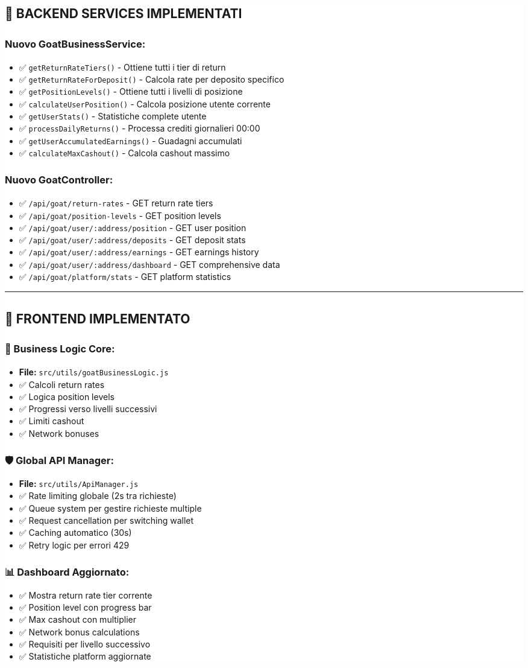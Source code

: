 
## 🔧 **BACKEND SERVICES IMPLEMENTATI**

### **Nuovo GoatBusinessService:**
- ✅ `getReturnRateTiers()` - Ottiene tutti i tier di return
- ✅ `getReturnRateForDeposit()` - Calcola rate per deposito specifico
- ✅ `getPositionLevels()` - Ottiene tutti i livelli di posizione
- ✅ `calculateUserPosition()` - Calcola posizione utente corrente
- ✅ `getUserStats()` - Statistiche complete utente
- ✅ `processDailyReturns()` - Processa crediti giornalieri 00:00
- ✅ `getUserAccumulatedEarnings()` - Guadagni accumulati
- ✅ `calculateMaxCashout()` - Calcola cashout massimo

### **Nuovo GoatController:**
- ✅ `/api/goat/return-rates` - GET return rate tiers
- ✅ `/api/goat/position-levels` - GET position levels
- ✅ `/api/goat/user/:address/position` - GET user position
- ✅ `/api/goat/user/:address/deposits` - GET deposit stats
- ✅ `/api/goat/user/:address/earnings` - GET earnings history
- ✅ `/api/goat/user/:address/dashboard` - GET comprehensive data
- ✅ `/api/goat/platform/stats` - GET platform statistics

---

## 📱 **FRONTEND IMPLEMENTATO**

### **🎯 Business Logic Core:**
- **File:** `src/utils/goatBusinessLogic.js`
- ✅ Calcoli return rates
- ✅ Logica position levels
- ✅ Progressi verso livelli successivi
- ✅ Limiti cashout
- ✅ Network bonuses

### **🛡️ Global API Manager:**
- **File:** `src/utils/ApiManager.js`
- ✅ Rate limiting globale (2s tra richieste)
- ✅ Queue system per gestire richieste multiple
- ✅ Request cancellation per switching wallet
- ✅ Caching automatico (30s)
- ✅ Retry logic per errori 429

### **📊 Dashboard Aggiornato:**
- ✅ Mostra return rate tier corrente
- ✅ Position level con progress bar
- ✅ Max cashout con multiplier
- ✅ Network bonus calculations
- ✅ Requisiti per livello successivo
- ✅ Statistiche platform aggiornate
